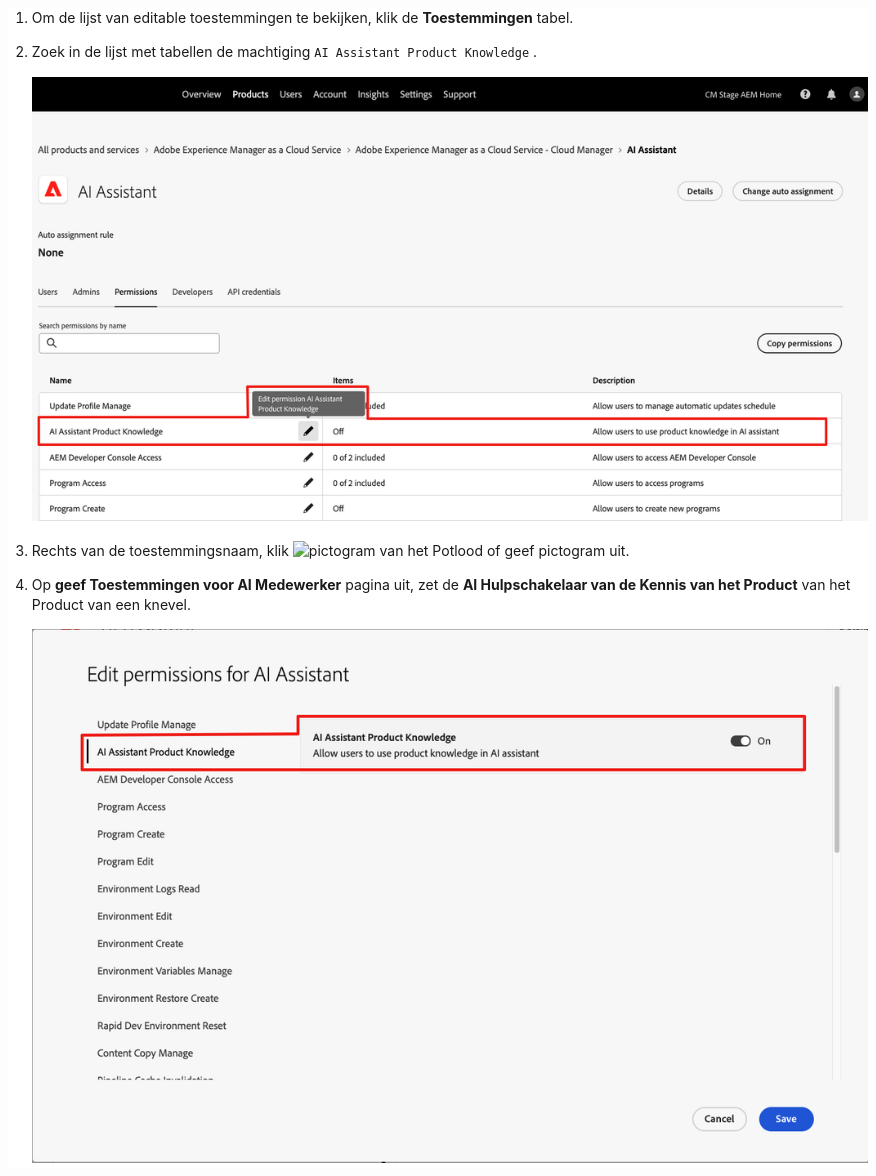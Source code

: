 1. Om de lijst van editable toestemmingen te bekijken, klik de **Toestemmingen** tabel.

1. Zoek in de lijst met tabellen de machtiging `AI Assistant Product Knowledge` .

   ![ AI Hulp het lusje van Toestemmingen in Admin Console ](/help/assets/assets-ai/ai-assistant-permission.png)

1. Rechts van de toestemmingsnaam, klik ![ pictogram van het Potlood of geef pictogram ](https://spectrum.adobe.com/static/icons/workflow_18/Smock_Edit_18_N.svg) uit.

1. Op **geef Toestemmingen voor AI Medewerker** pagina uit, zet de **AI Hulpschakelaar van de Kennis van het Product** van het Product van een knevel.

   ![ geef de pagina van Toestemmingen voor AI de Hulpoptie van de knevel van de Kennis van het Product uit ](/help/assets/assets-ai/ai-assistant-prod-knowledge.png)
